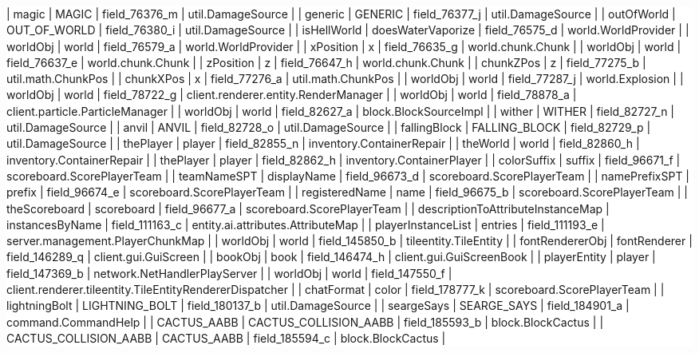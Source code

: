 | magic                             | MAGIC                      | field_76376_m  | util.DamageSource                                       |
| generic                           | GENERIC                    | field_76377_j  | util.DamageSource                                       |
| outOfWorld                        | OUT_OF_WORLD               | field_76380_i  | util.DamageSource                                       |
| isHellWorld                       | doesWaterVaporize          | field_76575_d  | world.WorldProvider                                     |
| worldObj                          | world                      | field_76579_a  | world.WorldProvider                                     |
| xPosition                         | x                          | field_76635_g  | world.chunk.Chunk                                       |
| worldObj                          | world                      | field_76637_e  | world.chunk.Chunk                                       |
| zPosition                         | z                          | field_76647_h  | world.chunk.Chunk                                       |
| chunkZPos                         | z                          | field_77275_b  | util.math.ChunkPos                                      |
| chunkXPos                         | x                          | field_77276_a  | util.math.ChunkPos                                      |
| worldObj                          | world                      | field_77287_j  | world.Explosion                                         |
| worldObj                          | world                      | field_78722_g  | client.renderer.entity.RenderManager                    |
| worldObj                          | world                      | field_78878_a  | client.particle.ParticleManager                         |
| worldObj                          | world                      | field_82627_a  | block.BlockSourceImpl                                   |
| wither                            | WITHER                     | field_82727_n  | util.DamageSource                                       |
| anvil                             | ANVIL                      | field_82728_o  | util.DamageSource                                       |
| fallingBlock                      | FALLING_BLOCK              | field_82729_p  | util.DamageSource                                       |
| thePlayer                         | player                     | field_82855_n  | inventory.ContainerRepair                               |
| theWorld                          | world                      | field_82860_h  | inventory.ContainerRepair                               |
| thePlayer                         | player                     | field_82862_h  | inventory.ContainerPlayer                               |
| colorSuffix                       | suffix                     | field_96671_f  | scoreboard.ScorePlayerTeam                              |
| teamNameSPT                       | displayName                | field_96673_d  | scoreboard.ScorePlayerTeam                              |
| namePrefixSPT                     | prefix                     | field_96674_e  | scoreboard.ScorePlayerTeam                              |
| registeredName                    | name                       | field_96675_b  | scoreboard.ScorePlayerTeam                              |
| theScoreboard                     | scoreboard                 | field_96677_a  | scoreboard.ScorePlayerTeam                              |
| descriptionToAttributeInstanceMap | instancesByName            | field_111163_c | entity.ai.attributes.AttributeMap                       |
| playerInstanceList                | entries                    | field_111193_e | server.management.PlayerChunkMap                        |
| worldObj                          | world                      | field_145850_b | tileentity.TileEntity                                   |
| fontRendererObj                   | fontRenderer               | field_146289_q | client.gui.GuiScreen                                    |
| bookObj                           | book                       | field_146474_h | client.gui.GuiScreenBook                                |
| playerEntity                      | player                     | field_147369_b | network.NetHandlerPlayServer                            |
| worldObj                          | world                      | field_147550_f | client.renderer.tileentity.TileEntityRendererDispatcher |
| chatFormat                        | color                      | field_178777_k | scoreboard.ScorePlayerTeam                              |
| lightningBolt                     | LIGHTNING_BOLT             | field_180137_b | util.DamageSource                                       |
| seargeSays                        | SEARGE_SAYS                | field_184901_a | command.CommandHelp                                     |
| CACTUS_AABB                       | CACTUS_COLLISION_AABB      | field_185593_b | block.BlockCactus                                       |
| CACTUS_COLLISION_AABB             | CACTUS_AABB                | field_185594_c | block.BlockCactus                                       |